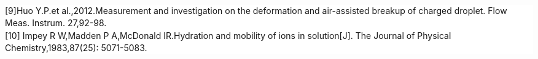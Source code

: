 [9]Huo Y.P.et al.,2012.Measurement and investigation on the deformation and air-assisted breakup of charged droplet. Flow Meas. Instrum. 27,92-98.   
[10] Impey R W,Madden P A,McDonald IR.Hydration and mobility of ions in solution[J]. The Journal of Physical Chemistry,1983,87(25): 5071-5083.